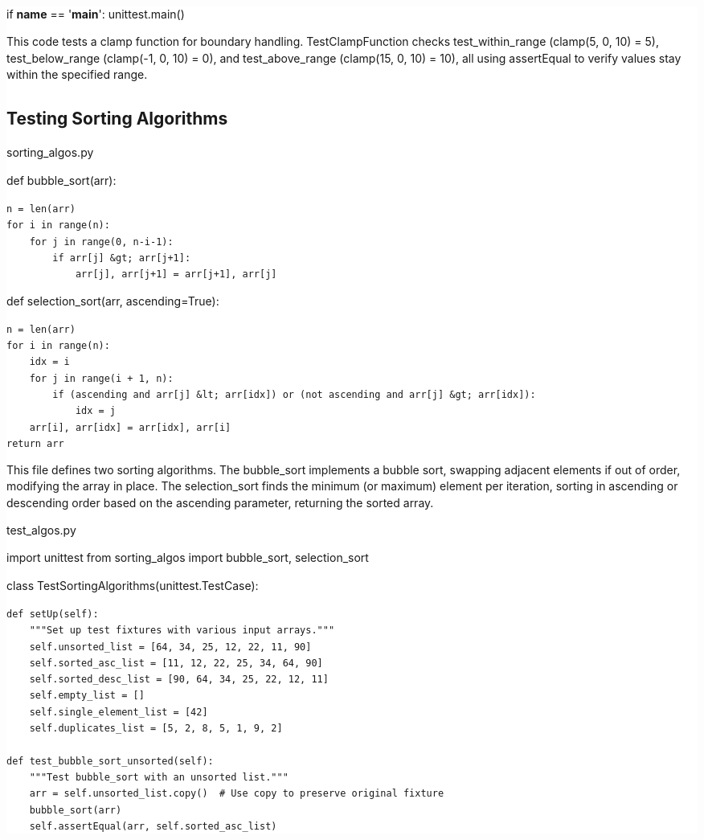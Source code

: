 if __name__ == '__main__':
    unittest.main()

This code tests a clamp function for boundary handling. TestClampFunction
checks test_within_range (clamp(5, 0, 10) = 5), test_below_range (clamp(-1, 0,
10) = 0), and test_above_range (clamp(15, 0, 10) = 10), all using assertEqual
to verify values stay within the specified range.

## Testing Sorting Algorithms

sorting_algos.py
  

def bubble_sort(arr):

    n = len(arr)
    for i in range(n):
        for j in range(0, n-i-1):
            if arr[j] &gt; arr[j+1]:
                arr[j], arr[j+1] = arr[j+1], arr[j]

def selection_sort(arr, ascending=True):

    n = len(arr)
    for i in range(n):
        idx = i
        for j in range(i + 1, n):
            if (ascending and arr[j] &lt; arr[idx]) or (not ascending and arr[j] &gt; arr[idx]):
                idx = j
        arr[i], arr[idx] = arr[idx], arr[i]
    return arr

This file defines two sorting algorithms. The bubble_sort
implements a bubble sort, swapping adjacent elements if out of order, modifying
the array in place. The selection_sort finds the minimum (or
maximum) element per iteration, sorting in ascending or descending order based
on the ascending parameter, returning the sorted array.

test_algos.py
  

import unittest
from sorting_algos import bubble_sort, selection_sort

class TestSortingAlgorithms(unittest.TestCase):

    def setUp(self):
        """Set up test fixtures with various input arrays."""
        self.unsorted_list = [64, 34, 25, 12, 22, 11, 90]
        self.sorted_asc_list = [11, 12, 22, 25, 34, 64, 90]
        self.sorted_desc_list = [90, 64, 34, 25, 22, 12, 11]
        self.empty_list = []
        self.single_element_list = [42]
        self.duplicates_list = [5, 2, 8, 5, 1, 9, 2]

    def test_bubble_sort_unsorted(self):
        """Test bubble_sort with an unsorted list."""
        arr = self.unsorted_list.copy()  # Use copy to preserve original fixture
        bubble_sort(arr)
        self.assertEqual(arr, self.sorted_asc_list)
